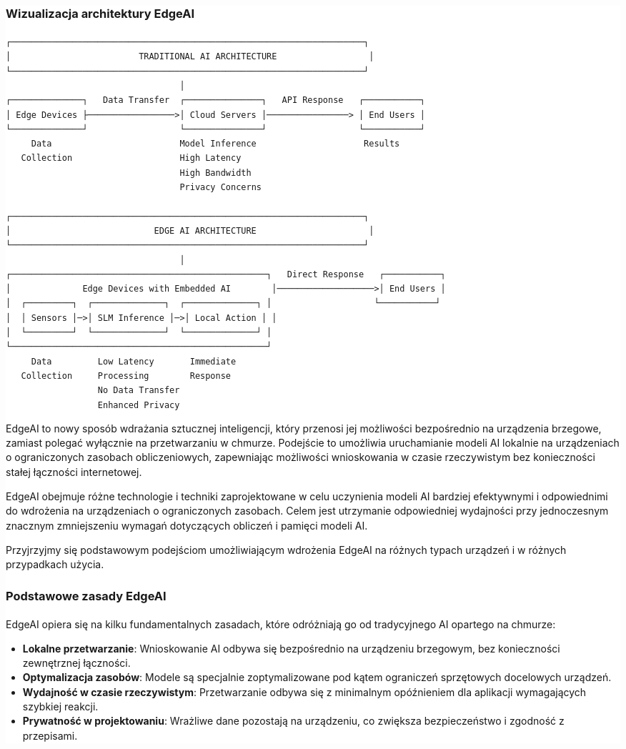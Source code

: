 ### Wizualizacja architektury EdgeAI

```
┌─────────────────────────────────────────────────────────────────────┐
│                         TRADITIONAL AI ARCHITECTURE                  │
└─────────────────────────────────────────────────────────────────────┘
                                  │
┌──────────────┐   Data Transfer  ┌───────────────┐   API Response   ┌───────────┐
│ Edge Devices ├─────────────────>│ Cloud Servers │────────────────> │ End Users │
└──────────────┘                  └───────────────┘                  └───────────┘
     Data                         Model Inference                     Results
   Collection                     High Latency
                                  High Bandwidth
                                  Privacy Concerns
                               
┌─────────────────────────────────────────────────────────────────────┐
│                            EDGE AI ARCHITECTURE                      │
└─────────────────────────────────────────────────────────────────────┘
                                  │
┌──────────────────────────────────────────────────┐   Direct Response   ┌───────────┐
│              Edge Devices with Embedded AI        │───────────────────>│ End Users │
│  ┌─────────┐  ┌──────────────┐  ┌──────────────┐ │                    └───────────┘
│  │ Sensors │─>│ SLM Inference │─>│ Local Action │ │
│  └─────────┘  └──────────────┘  └──────────────┘ │
└──────────────────────────────────────────────────┘
     Data         Low Latency       Immediate
   Collection     Processing        Response
                  No Data Transfer
                  Enhanced Privacy
```

EdgeAI to nowy sposób wdrażania sztucznej inteligencji, który przenosi jej możliwości bezpośrednio na urządzenia brzegowe, zamiast polegać wyłącznie na przetwarzaniu w chmurze. Podejście to umożliwia uruchamianie modeli AI lokalnie na urządzeniach o ograniczonych zasobach obliczeniowych, zapewniając możliwości wnioskowania w czasie rzeczywistym bez konieczności stałej łączności internetowej.

EdgeAI obejmuje różne technologie i techniki zaprojektowane w celu uczynienia modeli AI bardziej efektywnymi i odpowiednimi do wdrożenia na urządzeniach o ograniczonych zasobach. Celem jest utrzymanie odpowiedniej wydajności przy jednoczesnym znacznym zmniejszeniu wymagań dotyczących obliczeń i pamięci modeli AI.

Przyjrzyjmy się podstawowym podejściom umożliwiającym wdrożenia EdgeAI na różnych typach urządzeń i w różnych przypadkach użycia.

### Podstawowe zasady EdgeAI

EdgeAI opiera się na kilku fundamentalnych zasadach, które odróżniają go od tradycyjnego AI opartego na chmurze:

- **Lokalne przetwarzanie**: Wnioskowanie AI odbywa się bezpośrednio na urządzeniu brzegowym, bez konieczności zewnętrznej łączności.
- **Optymalizacja zasobów**: Modele są specjalnie zoptymalizowane pod kątem ograniczeń sprzętowych docelowych urządzeń.
- **Wydajność w czasie rzeczywistym**: Przetwarzanie odbywa się z minimalnym opóźnieniem dla aplikacji wymagających szybkiej reakcji.
- **Prywatność w projektowaniu**: Wrażliwe dane pozostają na urządzeniu, co zwiększa bezpieczeństwo i zgodność z przepisami.

